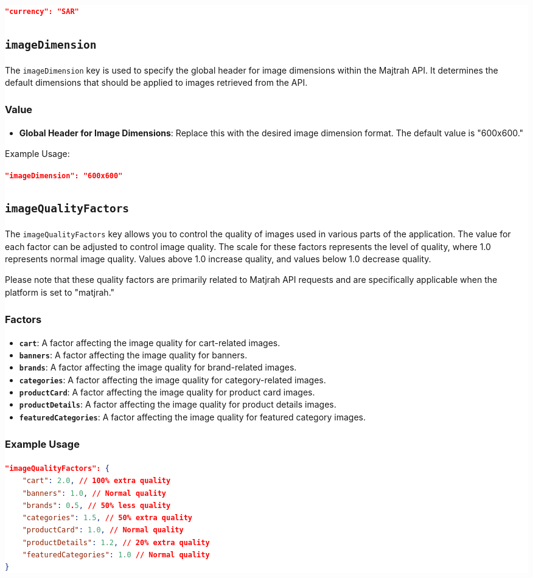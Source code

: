 ```json
"currency": "SAR"
```

## `imageDimension`

The `imageDimension` key is used to specify the global header for image dimensions within the Majtrah API. It determines the default dimensions that should be applied to images retrieved from the API.

### Value

-   **Global Header for Image Dimensions**: Replace this with the desired image dimension format. The default value is "600x600."

Example Usage:

```json
"imageDimension": "600x600"
```

## `imageQualityFactors`

The `imageQualityFactors` key allows you to control the quality of images used in various parts of the application. The value for each factor can be adjusted to control image quality. The scale for these factors represents the level of quality, where 1.0 represents normal image quality. Values above 1.0 increase quality, and values below 1.0 decrease quality.

Please note that these quality factors are primarily related to Matjrah API requests and are specifically applicable when the platform is set to "matjrah."

### Factors

-   **`cart`**: A factor affecting the image quality for cart-related images.
-   **`banners`**: A factor affecting the image quality for banners.
-   **`brands`**: A factor affecting the image quality for brand-related images.
-   **`categories`**: A factor affecting the image quality for category-related images.
-   **`productCard`**: A factor affecting the image quality for product card images.
-   **`productDetails`**: A factor affecting the image quality for product details images.
-   **`featuredCategories`**: A factor affecting the image quality for featured category images.

### Example Usage

```json
"imageQualityFactors": {
    "cart": 2.0, // 100% extra quality
    "banners": 1.0, // Normal quality
    "brands": 0.5, // 50% less quality
    "categories": 1.5, // 50% extra quality
    "productCard": 1.0, // Normal quality
    "productDetails": 1.2, // 20% extra quality
    "featuredCategories": 1.0 // Normal quality
}
```
